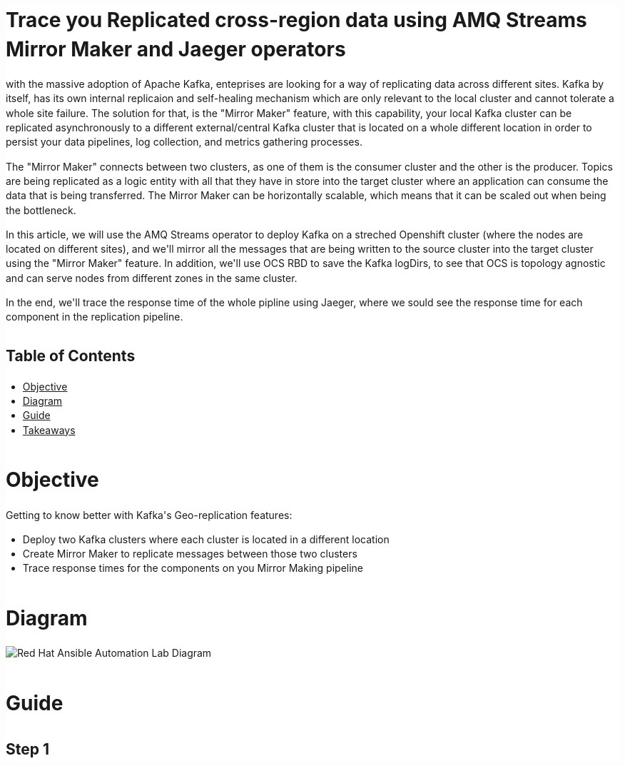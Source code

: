 # Trace you Replicated cross-region data using AMQ Streams Mirror Maker and Jaeger operators

with the massive adoption of Apache Kafka, enteprises are looking for a way of replicating data across different sites. Kafka by itself, has its own internal replicaion and self-healing mechanism which are only relevant to the local cluster and cannot tolerate a whole site failure. The solution for that, is the "Mirror Maker" feature, with this capability, your local Kafka cluster can be replicated asynchronously to a different external/central Kafka cluster that is located on a whole different location in order to persist your data pipelines, log collection, and metrics gathering processes. 

The "Mirror Maker" connects between two clusters, as one of them is the consumer cluster and the other is the producer. Topics are being replicated as a logic entity with all that they have in store into the target cluster where an application can consume the data that is being transferred. The Mirror Maker can be horizontally scalable, which means that it can be scaled out when being the bottleneck.

In this article, we will use the AMQ Streams operator to deploy Kafka on a streched Openshift cluster (where the nodes are located on different sites), and we'll mirror all the messages that are being written to the source cluster into the target cluster using the "Mirror Maker" feature. In addition, we'll use OCS RBD to save the Kafka logDirs, to see that OCS is topology agnostic and can serve nodes from different zones in the same cluster. 

In the end, we'll trace the response time of the whole pipline using Jaeger, where we sould see the response time for each component in the replication pipeline.

## Table of Contents

- [Objective](#objective)
- [Diagram](#diagram)
- [Guide](#guide)
- [Takeaways](#takeaways)

# Objective

Getting to know better with Kafka's Geo-replication features: 

- Deploy two Kafka clusters where each cluster is located in a different location  
- Create Mirror Maker to replicate messages between those two clusters 
- Trace response times for the components on you Mirror Making pipeline 

# Diagram
   
![Red Hat Ansible Automation Lab Diagram](.![](https://cwiki.apache.org/confluence/download/attachments/27846330/mirror_maker.jpg?version=2&modificationDate=1336499633000&api=v2))

# Guide

## Step 1
